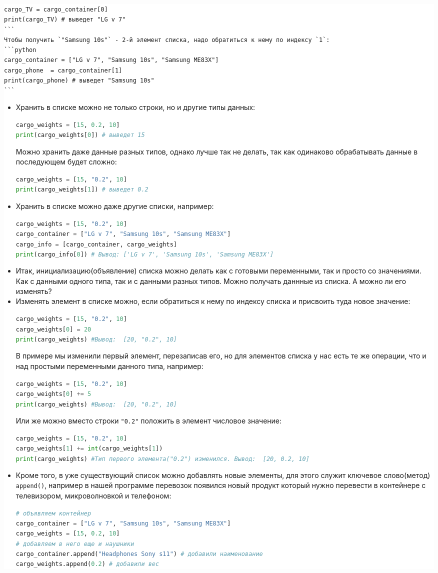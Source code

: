     cargo_TV = cargo_container[0]
    print(cargo_TV) # выведет "LG v 7"
    ```
    Чтобы получить `"Samsung 10s"` - 2-й элемент списка, надо обратиться к нему по индексу `1`:
    ```python
    cargo_container = ["LG v 7", "Samsung 10s", "Samsung ME83X"]
    cargo_phone  = cargo_container[1]
    print(cargo_phone) # выведет "Samsung 10s"
    ```
- Хранить в списке можно не только строки, но и другие типы данных:
    ```python
    cargo_weights = [15, 0.2, 10]
    print(cargo_weights[0]) # выведет 15
    ```
    Можно хранить даже данные разных типов, однако лучше так не делать, так как одинаково обрабатывать данные в последующем будет сложно:
    ```python
    cargo_weights = [15, "0.2", 10]
    print(cargo_weights[1]) # выведет 0.2
    ```
- Хранить в списке можно даже другие списки, например:
    ```python
    cargo_weights = [15, "0.2", 10]
    cargo_container = ["LG v 7", "Samsung 10s", "Samsung ME83X"]
    cargo_info = [cargo_container, cargo_weights]
    print(cargo_info[0]) # Вывод: ['LG v 7', 'Samsung 10s', 'Samsung ME83X']
    ```
- Итак, инициализацию(объявление) списка можно делать как с готовыми переменными, так и просто со значениями. Как с данными одного типа, так и с данными разных типов. Можно получать даннные из списка. А можно ли его изменять?
- Изменять элемент в списке можно, если обратиться к нему по индексу списка и присвоить туда новое значение:
    ```python
    cargo_weights = [15, "0.2", 10]
    cargo_weights[0] = 20
    print(cargo_weights) #Вывод:  [20, "0.2", 10]
    ```
    В примере мы изменили первый элемент, перезаписав его, но для элементов списка у нас есть те же операции, что и над простыми переменными данного типа, например:
    ```python
    cargo_weights = [15, "0.2", 10]
    cargo_weights[0] += 5
    print(cargo_weights) #Вывод:  [20, "0.2", 10]
    ```
    Или же можно вместо строки `"0.2"` положить в элемент числовое значение:
    ```python
    cargo_weights = [15, "0.2", 10]
    cargo_weights[1] += int(cargo_weights[1])
    print(cargo_weights) #Тип первого элемента("0.2") изменился. Вывод:  [20, 0.2, 10]
    ```
- Кроме того, в уже существующий список можно добавлять новые элементы, для этого служит ключевое слово(метод) `append()`, например в нашей программе перевозок появился новый продукт который нужно перевести в контейнере с телевизором, микроволновкой и телефоном:
    ```Python
    # объявляем контейнер
    cargo_container = ["LG v 7", "Samsung 10s", "Samsung ME83X"]
    cargo_weights = [15, 0.2, 10]
    # добавляем в него еще и наушники
    cargo_container.append("Headphones Sony s11") # добавили наименование
    cargo_weights.append(0.2) # добавили вес